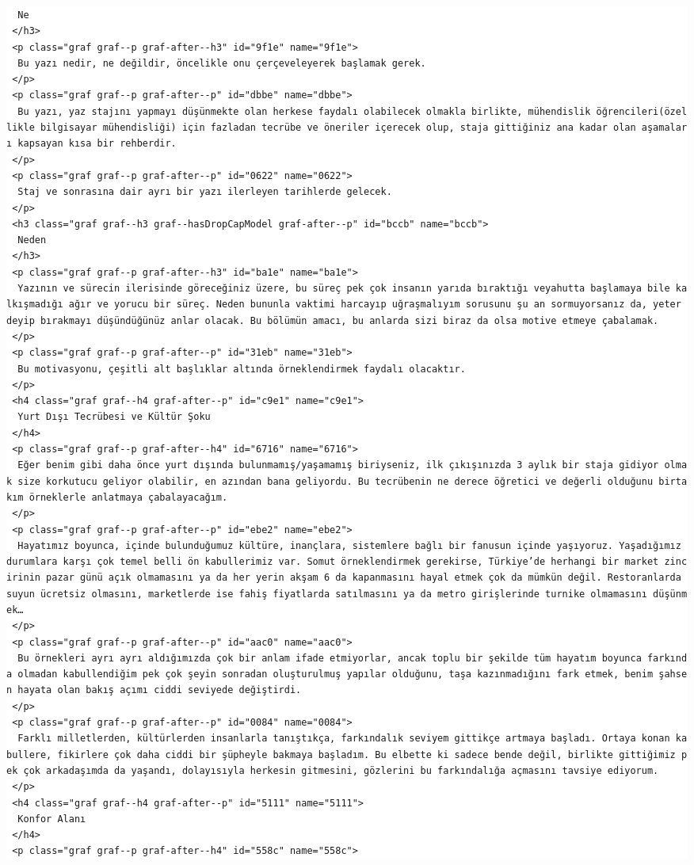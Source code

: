       Ne
     </h3>
     <p class="graf graf--p graf-after--h3" id="9f1e" name="9f1e">
      Bu yazı nedir, ne değildir, öncelikle onu çerçeveleyerek başlamak gerek.
     </p>
     <p class="graf graf--p graf-after--p" id="dbbe" name="dbbe">
      Bu yazı, yaz stajını yapmayı düşünmekte olan herkese faydalı olabilecek olmakla birlikte, mühendislik öğrencileri(özellikle bilgisayar mühendisliği) için fazladan tecrübe ve öneriler içerecek olup, staja gittiğiniz ana kadar olan aşamaları kapsayan kısa bir rehberdir.
     </p>
     <p class="graf graf--p graf-after--p" id="0622" name="0622">
      Staj ve sonrasına dair ayrı bir yazı ilerleyen tarihlerde gelecek.
     </p>
     <h3 class="graf graf--h3 graf--hasDropCapModel graf-after--p" id="bccb" name="bccb">
      Neden
     </h3>
     <p class="graf graf--p graf-after--h3" id="ba1e" name="ba1e">
      Yazının ve sürecin ilerisinde göreceğiniz üzere, bu süreç pek çok insanın yarıda bıraktığı veyahutta başlamaya bile kalkışmadığı ağır ve yorucu bir süreç. Neden bununla vaktimi harcayıp uğraşmalıyım sorusunu şu an sormuyorsanız da, yeter deyip bırakmayı düşündüğünüz anlar olacak. Bu bölümün amacı, bu anlarda sizi biraz da olsa motive etmeye çabalamak.
     </p>
     <p class="graf graf--p graf-after--p" id="31eb" name="31eb">
      Bu motivasyonu, çeşitli alt başlıklar altında örneklendirmek faydalı olacaktır.
     </p>
     <h4 class="graf graf--h4 graf-after--p" id="c9e1" name="c9e1">
      Yurt Dışı Tecrübesi ve Kültür Şoku
     </h4>
     <p class="graf graf--p graf-after--h4" id="6716" name="6716">
      Eğer benim gibi daha önce yurt dışında bulunmamış/yaşamamış biriyseniz, ilk çıkışınızda 3 aylık bir staja gidiyor olmak size korkutucu geliyor olabilir, en azından bana geliyordu. Bu tecrübenin ne derece öğretici ve değerli olduğunu birtakım örneklerle anlatmaya çabalayacağım.
     </p>
     <p class="graf graf--p graf-after--p" id="ebe2" name="ebe2">
      Hayatımız boyunca, içinde bulunduğumuz kültüre, inançlara, sistemlere bağlı bir fanusun içinde yaşıyoruz. Yaşadığımız durumlara karşı çok temel belli ön kabullerimiz var. Somut örneklendirmek gerekirse, Türkiye’de herhangi bir market zincirinin pazar günü açık olmamasını ya da her yerin akşam 6 da kapanmasını hayal etmek çok da mümkün değil. Restoranlarda suyun ücretsiz olmasını, marketlerde ise fahiş fiyatlarda satılmasını ya da metro girişlerinde turnike olmamasını düşünmek…
     </p>
     <p class="graf graf--p graf-after--p" id="aac0" name="aac0">
      Bu örnekleri ayrı ayrı aldığımızda çok bir anlam ifade etmiyorlar, ancak toplu bir şekilde tüm hayatım boyunca farkında olmadan kabullendiğim pek çok şeyin sonradan oluşturulmuş yapılar olduğunu, taşa kazınmadığını fark etmek, benim şahsen hayata olan bakış açımı ciddi seviyede değiştirdi.
     </p>
     <p class="graf graf--p graf-after--p" id="0084" name="0084">
      Farklı milletlerden, kültürlerden insanlarla tanıştıkça, farkındalık seviyem gittikçe artmaya başladı. Ortaya konan kabullere, fikirlere çok daha ciddi bir şüpheyle bakmaya başladım. Bu elbette ki sadece bende değil, birlikte gittiğimiz pek çok arkadaşımda da yaşandı, dolayısıyla herkesin gitmesini, gözlerini bu farkındalığa açmasını tavsiye ediyorum.
     </p>
     <h4 class="graf graf--h4 graf-after--p" id="5111" name="5111">
      Konfor Alanı
     </h4>
     <p class="graf graf--p graf-after--h4" id="558c" name="558c">